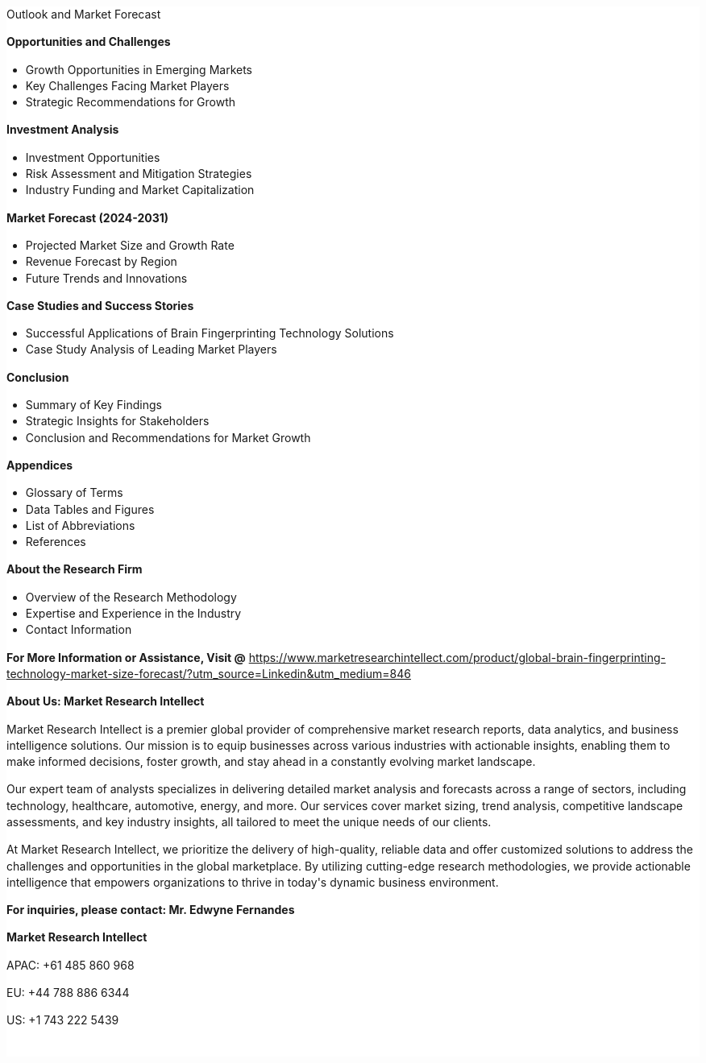 Outlook and Market Forecast</li></ul><p><strong>Opportunities and Challenges</strong></p><ul><li>Growth Opportunities in Emerging Markets</li><li>Key Challenges Facing Market Players</li><li>Strategic Recommendations for Growth</li></ul><p><strong>Investment Analysis</strong></p><ul><li>Investment Opportunities</li><li>Risk Assessment and Mitigation Strategies</li><li>Industry Funding and Market Capitalization</li></ul><p><strong>Market Forecast (2024-2031)</strong></p><ul><li>Projected Market Size and Growth Rate</li><li>Revenue Forecast by Region</li><li>Future Trends and Innovations</li></ul><p><strong>Case Studies and Success Stories</strong></p><ul><li>Successful Applications of Brain Fingerprinting Technology Solutions</li><li>Case Study Analysis of Leading Market Players</li></ul><p><strong>Conclusion</strong></p><ul><li>Summary of Key Findings</li><li>Strategic Insights for Stakeholders</li><li>Conclusion and Recommendations for Market Growth</li></ul><p><strong>Appendices</strong></p><ul><li>Glossary of Terms</li><li>Data Tables and Figures</li><li>List of Abbreviations</li><li>References</li></ul><p><strong>About the Research Firm</strong></p><ul><li>Overview of the Research Methodology</li><li>Expertise and Experience in the Industry</li><li>Contact Information</li></ul></div><div class="article-main__content" data-test-id="publishing-text-block"><p><span class="font-[700]"><strong>For More Information or Assistance, Visit @</strong>&nbsp;<a href="https://www.marketresearchintellect.com/product/global-brain-fingerprinting-technology-market-size-forecast/?utm_source=Linkedin&utm_medium=846">https://www.marketresearchintellect.com/product/global-brain-fingerprinting-technology-market-size-forecast/?utm_source=Linkedin&utm_medium=846</a></span></p><p><strong>About Us: Market Research Intellect</strong></p><p>Market Research Intellect is a premier global provider of comprehensive market research reports, data analytics, and business intelligence solutions. Our mission is to equip businesses across various industries with actionable insights, enabling them to make informed decisions, foster growth, and stay ahead in a constantly evolving market landscape.</p><p>Our expert team of analysts specializes in delivering detailed market analysis and forecasts across a range of sectors, including technology, healthcare, automotive, energy, and more. Our services cover market sizing, trend analysis, competitive landscape assessments, and key industry insights, all tailored to meet the unique needs of our clients.</p><p>At Market Research Intellect, we prioritize the delivery of high-quality, reliable data and offer customized solutions to address the challenges and opportunities in the global marketplace. By utilizing cutting-edge research methodologies, we provide actionable intelligence that empowers organizations to thrive in today's dynamic business environment.</p><p><strong>For inquiries, please contact: Mr. Edwyne Fernandes</strong></p><p><strong>Market Research Intellect</strong></p><p>APAC: +61 485 860 968</p><p>EU: +44 788 886 6344</p><p>US: +1 743 222 5439</p></div><div class="article-main__content" data-test-id="publishing-text-block">&nbsp;</div>
